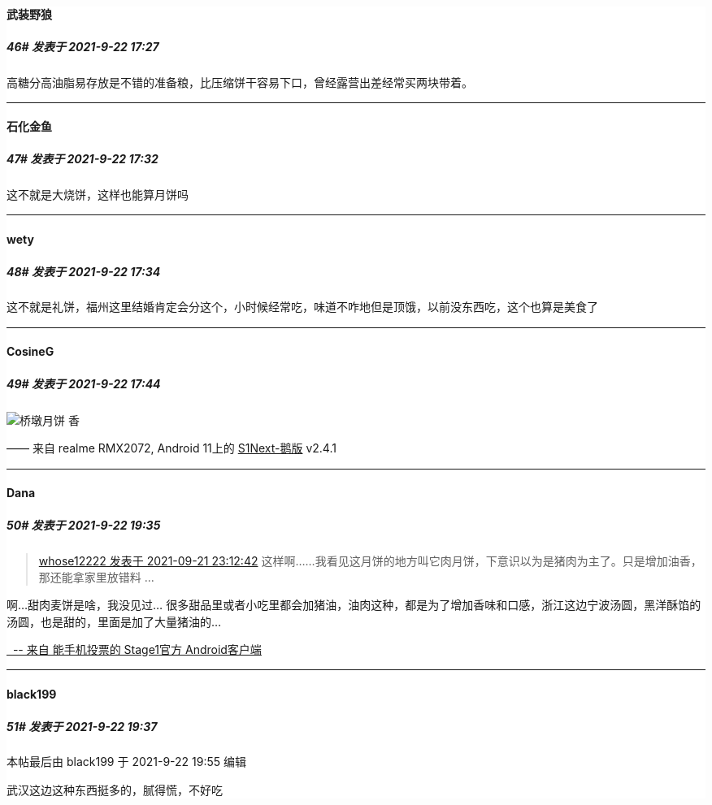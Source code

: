 ####  武装野狼  
##### 46#       发表于 2021-9-22 17:27


高糖分高油脂易存放是不错的准备粮，比压缩饼干容易下口，曾经露营出差经常买两块带着。


*****

####  石化金鱼  
##### 47#       发表于 2021-9-22 17:32


这不就是大烧饼，这样也能算月饼吗


*****

####  wety  
##### 48#       发表于 2021-9-22 17:34


这不就是礼饼，福州这里结婚肯定会分这个，小时候经常吃，味道不咋地但是顶饿，以前没东西吃，这个也算是美食了


*****

####  CosineG  
##### 49#       发表于 2021-9-22 17:44


<img src="https://static.saraba1st.com/image/smiley/face2017/045.png" referrerpolicy="no-referrer">桥墩月饼 香

—— 来自 realme RMX2072, Android 11上的 [S1Next-鹅版](https://github.com/ykrank/S1-Next/releases) v2.4.1


*****

####  Dana  
##### 50#       发表于 2021-9-22 19:35


<blockquote><a href="httphttps://bbs.saraba1st.com/2b/forum.php?mod=redirect&amp;goto=findpost&amp;pid=52838085&amp;ptid=2027780" target="_blank">whose12222 发表于 2021-09-21 23:12:42</a>
这样啊……我看见这月饼的地方叫它肉月饼，下意识以为是猪肉为主了。只是增加油香，那还能拿家里放错料 ...</blockquote>啊…甜肉麦饼是啥，我没见过…
很多甜品里或者小吃里都会加猪油，油肉这种，都是为了增加香味和口感，浙江这边宁波汤圆，黑洋酥馅的汤圆，也是甜的，里面是加了大量猪油的…

[  -- 来自 能手机投票的 Stage1官方 Android客户端](https://www.coolapk.com/apk/140634)


*****

####  black199  
##### 51#       发表于 2021-9-22 19:37


 本帖最后由 black199 于 2021-9-22 19:55 编辑 

武汉这边这种东西挺多的，腻得慌，不好吃
